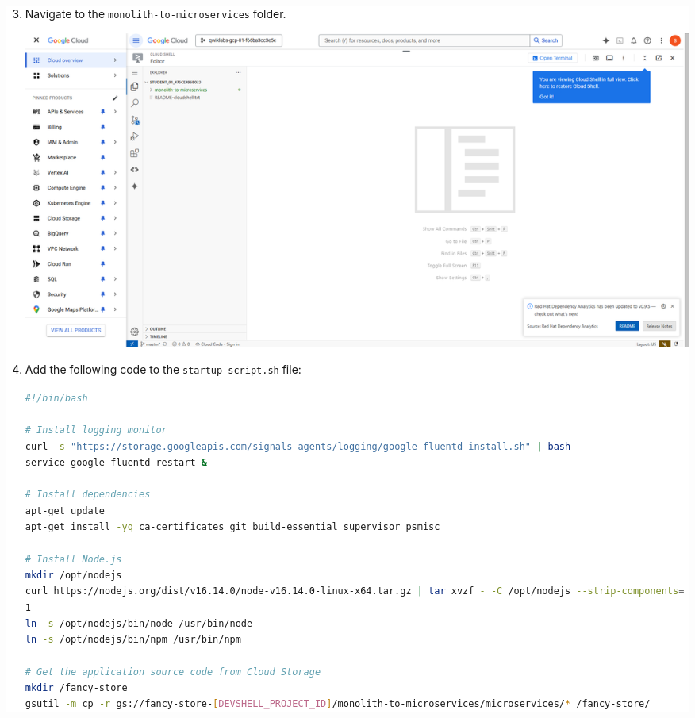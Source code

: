 3. Navigate to the `monolith-to-microservices` folder.

    ![img1](/assets/images/gcp/gsp662/13.png)

4. Add the following code to the `startup-script.sh` file:

    ```bash
    #!/bin/bash
   
    # Install logging monitor
    curl -s "https://storage.googleapis.com/signals-agents/logging/google-fluentd-install.sh" | bash
    service google-fluentd restart &
   
    # Install dependencies
    apt-get update
    apt-get install -yq ca-certificates git build-essential supervisor psmisc
   
    # Install Node.js
    mkdir /opt/nodejs
    curl https://nodejs.org/dist/v16.14.0/node-v16.14.0-linux-x64.tar.gz | tar xvzf - -C /opt/nodejs --strip-components=1
    ln -s /opt/nodejs/bin/node /usr/bin/node
    ln -s /opt/nodejs/bin/npm /usr/bin/npm
   
    # Get the application source code from Cloud Storage
    mkdir /fancy-store
    gsutil -m cp -r gs://fancy-store-[DEVSHELL_PROJECT_ID]/monolith-to-microservices/microservices/* /fancy-store/
   